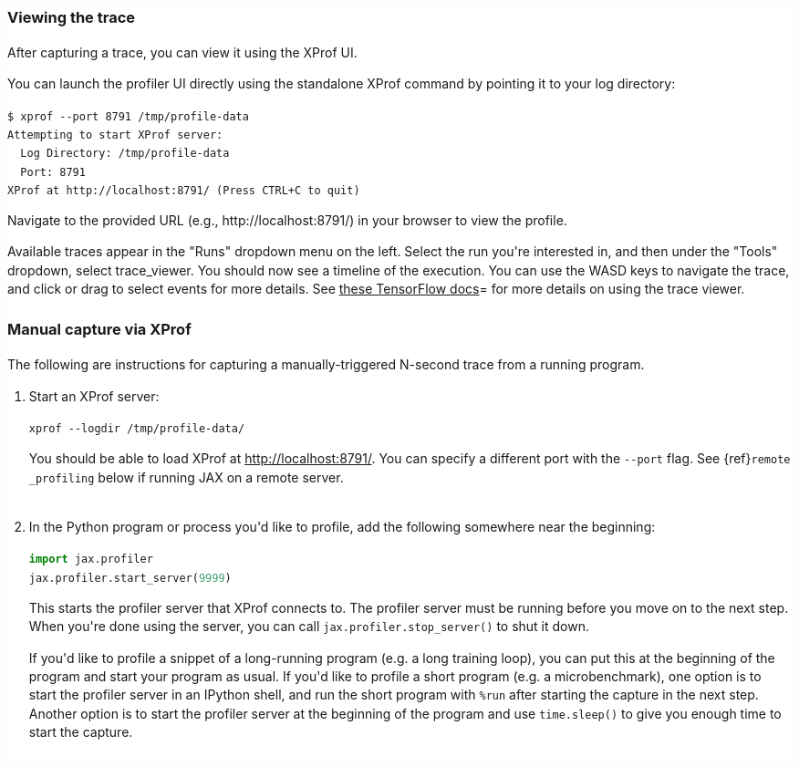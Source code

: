 ### Viewing the trace

After capturing a trace, you can view it using the XProf UI.

You can launch the profiler UI directly using the standalone XProf command by
pointing it to your log directory:

```shell
$ xprof --port 8791 /tmp/profile-data
Attempting to start XProf server:
  Log Directory: /tmp/profile-data
  Port: 8791
XProf at http://localhost:8791/ (Press CTRL+C to quit)
```

Navigate to the provided URL (e.g., http://localhost:8791/) in your browser
to view the profile.

Available traces appear in the "Runs" dropdown menu on the left. Select the
run you're interested in, and then under the "Tools" dropdown, select
trace_viewer. You should now see a timeline of the execution. You can use the
WASD keys to navigate the trace, and click or drag to select events for more
details. See
[these TensorFlow docs](https://www.tensorflow.org/tensorboard/tensorboard_profiling_keras#use_the_tensorflow_profiler_to_profile_model_training_performance)=
for more details on using the trace viewer.

### Manual capture via XProf

The following are instructions for capturing a manually-triggered N-second trace
from a running program.

1. Start an XProf server:

    ```shell
    xprof --logdir /tmp/profile-data/
    ```

    You should be able to load XProf at <http://localhost:8791/>. You can
    specify a different port with the `--port` flag. See {ref}`remote_profiling`
    below if running JAX on a remote server.<br /><br />

1. In the Python program or process you'd like to profile, add the following
   somewhere near the beginning:

   ```python
   import jax.profiler
   jax.profiler.start_server(9999)
   ```

    This starts the profiler server that XProf connects to. The profiler
    server must be running before you move on to the next step. When you're done
    using the server, you can call `jax.profiler.stop_server()` to shut it down.

    If you'd like to profile a snippet of a long-running program (e.g. a long
    training loop), you can put this at the beginning of the program and start
    your program as usual. If you'd like to profile a short program (e.g. a
    microbenchmark), one option is to start the profiler server in an IPython
    shell, and run the short program with `%run` after starting the capture in
    the next step. Another option is to start the profiler server at the
    beginning of the program and use `time.sleep()` to give you enough time to
    start the capture.<br /><br />
